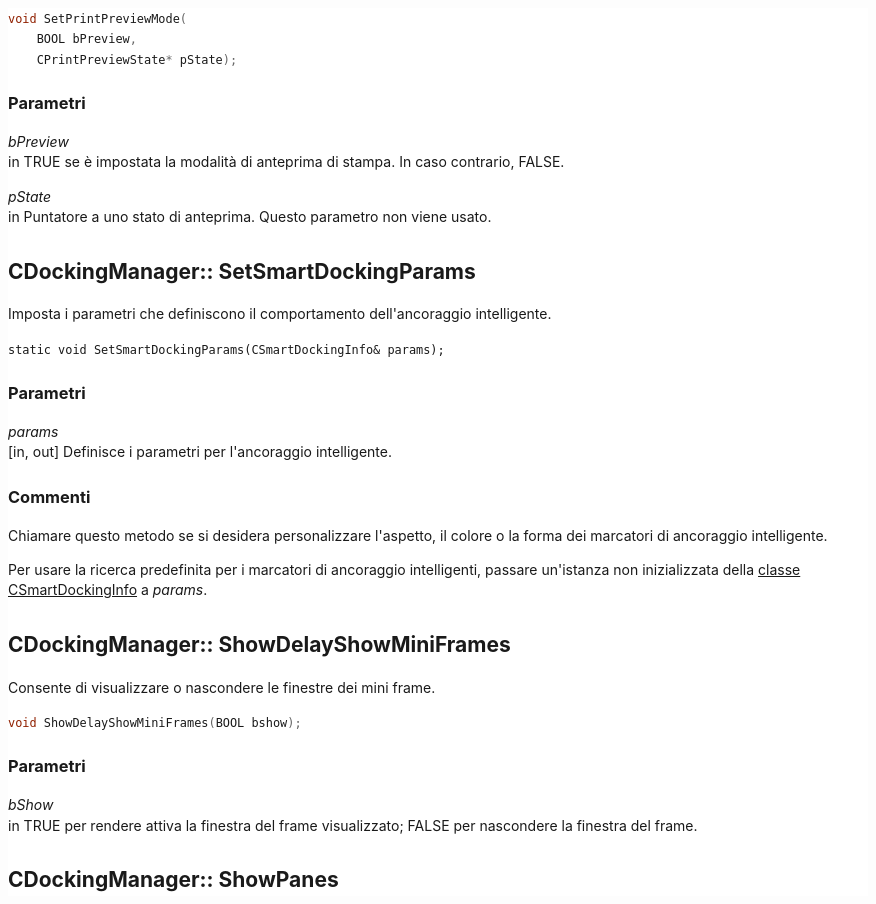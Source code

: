 ```cpp
void SetPrintPreviewMode(
    BOOL bPreview,
    CPrintPreviewState* pState);
```

### <a name="parameters"></a>Parametri

*bPreview*<br/>
in TRUE se è impostata la modalità di anteprima di stampa. In caso contrario, FALSE.

*pState*<br/>
in Puntatore a uno stato di anteprima. Questo parametro non viene usato.

## <a name="cdockingmanagersetsmartdockingparams"></a><a name="setsmartdockingparams"></a> CDockingManager:: SetSmartDockingParams

Imposta i parametri che definiscono il comportamento dell'ancoraggio intelligente.

```
static void SetSmartDockingParams(CSmartDockingInfo& params);
```

### <a name="parameters"></a>Parametri

*params*<br/>
[in, out] Definisce i parametri per l'ancoraggio intelligente.

### <a name="remarks"></a>Commenti

Chiamare questo metodo se si desidera personalizzare l'aspetto, il colore o la forma dei marcatori di ancoraggio intelligente.

Per usare la ricerca predefinita per i marcatori di ancoraggio intelligenti, passare un'istanza non inizializzata della [classe CSmartDockingInfo](../../mfc/reference/csmartdockinginfo-class.md) a *params*.

## <a name="cdockingmanagershowdelayshowminiframes"></a><a name="showdelayshowminiframes"></a> CDockingManager:: ShowDelayShowMiniFrames

Consente di visualizzare o nascondere le finestre dei mini frame.

```cpp
void ShowDelayShowMiniFrames(BOOL bshow);
```

### <a name="parameters"></a>Parametri

*bShow*<br/>
in TRUE per rendere attiva la finestra del frame visualizzato; FALSE per nascondere la finestra del frame.

## <a name="cdockingmanagershowpanes"></a><a name="showpanes"></a> CDockingManager:: ShowPanes
